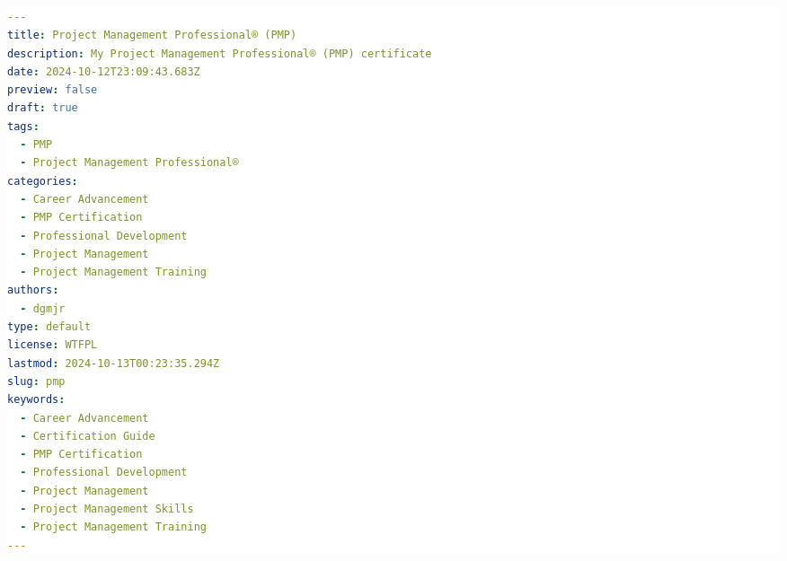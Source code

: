 ```yaml
---
title: Project Management Professional® (PMP)
description: My Project Management Professional® (PMP) certificate
date: 2024-10-12T23:09:43.683Z
preview: false
draft: true
tags:
  - PMP
  - Project Management Professional®
categories:
  - Career Advancement
  - PMP Certification
  - Professional Development
  - Project Management
  - Project Management Training
authors:
  - dgmjr
type: default
license: WTFPL
lastmod: 2024-10-13T00:23:35.294Z
slug: pmp
keywords:
  - Career Advancement
  - Certification Guide
  - PMP Certification
  - Professional Development
  - Project Management
  - Project Management Skills
  - Project Management Training
---
```


<iframe src="../certs/PMP.pdf" type="application/pdf" style="width: 100%; height: 100vh;" frameborder="0"></iframe>